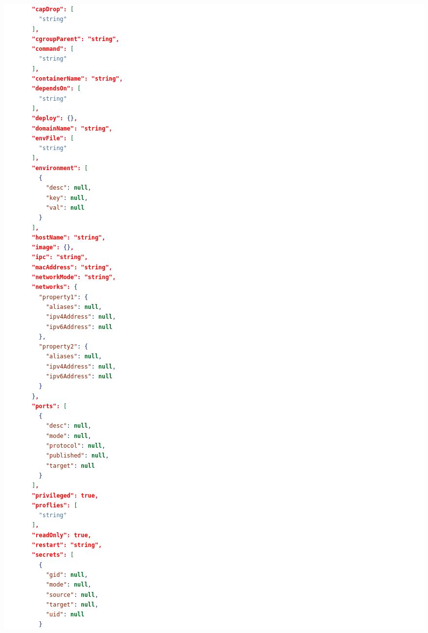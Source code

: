 ```json
        "capDrop": [
          "string"
        ],
        "cgroupParent": "string",
        "command": [
          "string"
        ],
        "containerName": "string",
        "dependsOn": [
          "string"
        ],
        "deploy": {},
        "domainName": "string",
        "envFile": [
          "string"
        ],
        "environment": [
          {
            "desc": null,
            "key": null,
            "val": null
          }
        ],
        "hostName": "string",
        "image": {},
        "ipc": "string",
        "macAddress": "string",
        "networkMode": "string",
        "networks": {
          "property1": {
            "aliases": null,
            "ipv4Address": null,
            "ipv6Address": null
          },
          "property2": {
            "aliases": null,
            "ipv4Address": null,
            "ipv6Address": null
          }
        },
        "ports": [
          {
            "desc": null,
            "mode": null,
            "protocol": null,
            "published": null,
            "target": null
          }
        ],
        "privileged": true,
        "proflies": [
          "string"
        ],
        "readOnly": true,
        "restart": "string",
        "secrets": [
          {
            "gid": null,
            "mode": null,
            "source": null,
            "target": null,
            "uid": null
          }
```
